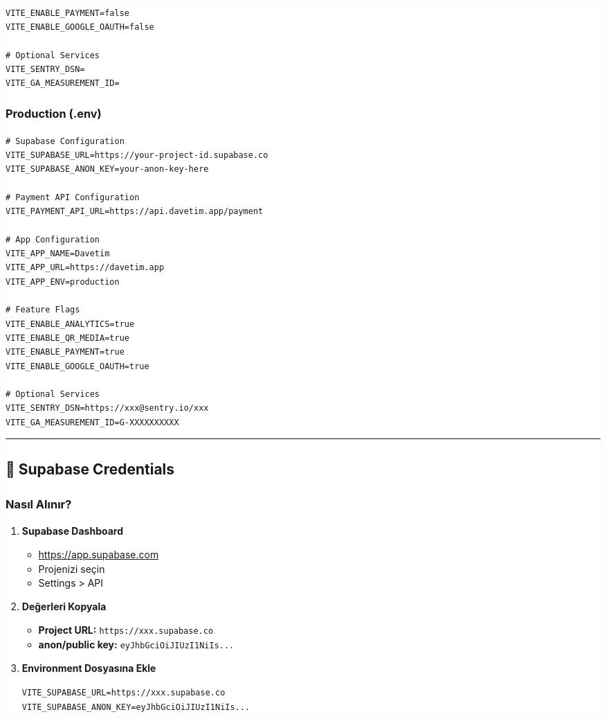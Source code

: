 ```env
VITE_ENABLE_PAYMENT=false
VITE_ENABLE_GOOGLE_OAUTH=false

# Optional Services
VITE_SENTRY_DSN=
VITE_GA_MEASUREMENT_ID=
```

### Production (.env)

```env
# Supabase Configuration
VITE_SUPABASE_URL=https://your-project-id.supabase.co
VITE_SUPABASE_ANON_KEY=your-anon-key-here

# Payment API Configuration
VITE_PAYMENT_API_URL=https://api.davetim.app/payment

# App Configuration
VITE_APP_NAME=Davetim
VITE_APP_URL=https://davetim.app
VITE_APP_ENV=production

# Feature Flags
VITE_ENABLE_ANALYTICS=true
VITE_ENABLE_QR_MEDIA=true
VITE_ENABLE_PAYMENT=true
VITE_ENABLE_GOOGLE_OAUTH=true

# Optional Services
VITE_SENTRY_DSN=https://xxx@sentry.io/xxx
VITE_GA_MEASUREMENT_ID=G-XXXXXXXXXX
```

---

## 🔑 Supabase Credentials

### Nasıl Alınır?

1. **Supabase Dashboard**
   - https://app.supabase.com
   - Projenizi seçin
   - Settings > API

2. **Değerleri Kopyala**
   - **Project URL:** `https://xxx.supabase.co`
   - **anon/public key:** `eyJhbGciOiJIUzI1NiIs...`

3. **Environment Dosyasına Ekle**
   ```env
   VITE_SUPABASE_URL=https://xxx.supabase.co
   VITE_SUPABASE_ANON_KEY=eyJhbGciOiJIUzI1NiIs...
   ```
